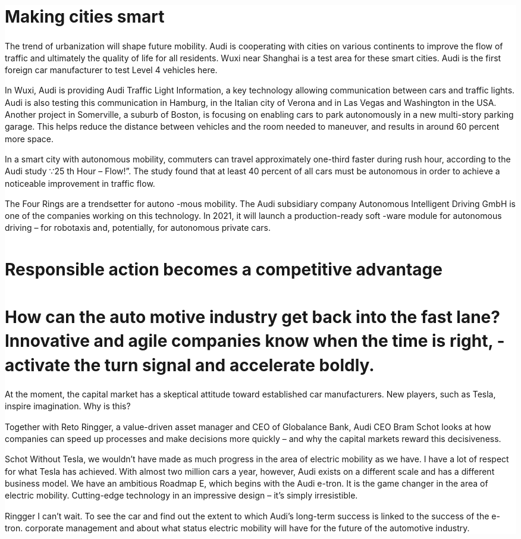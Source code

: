 
# Making cities smart  

The trend of urbanization will shape future mobility. Audi is cooperating with cities on various continents to improve the flow of traffic and ultimately the quality of life for all residents. Wuxi near Shanghai is a test area for these smart cities. Audi is the first foreign car manufacturer to test Level 4 vehicles here.  

In Wuxi, Audi is providing Audi Traffic Light Information, a key technology allowing communication between cars and traffic lights. Audi is also testing this communication in Hamburg, in the Italian city of Verona and in Las Vegas and Washington in the USA. Another project in Somerville, a suburb of Boston, is focusing on enabling cars to park autonomously in a new multi-story parking garage. This helps reduce the distance between vehicles and the room needed to maneuver, and results in around 60 percent more space.  

In a smart city with autonomous mobility, commuters can travel approximately one-third faster during rush hour, according to the Audi study $\because25$ th Hour – Flow!”. The study found that at least 40 percent of all cars must be autonomous in order to achieve a noticeable improvement in traffic flow.  

The Four Rings are a trendsetter for autono -mous mobility. The Audi subsidiary company ­Autonomous Intelligent Driving GmbH is one of the companies working on this technology. In 2021, it will launch a production-ready soft -ware module for autonomous driving – for robotaxis and, potentially, for autonomous private cars.  

# Responsible action becomes a competitive advantage  

  

# How can the auto­ motive industry get back into the fast lane? Innovative and agile companies know when the time is right, ­activate the turn signal and accelerate boldly.  

At the moment, the capital market has a skeptical attitude toward established car manufacturers. New players, such as Tesla, inspire imagination. Why is this?  

Together with Reto Ringger, a value-driven asset manager and CEO of Globalance Bank, Audi CEO Bram Schot looks at how companies can speed up processes and make decisions more quickly – and why the capital markets reward this decisiveness.  

Schot Without Tesla, we wouldn’t have made as much progress in the area of electric mobility as we have. I have a lot of respect for what Tesla has achieved. With almost two million cars a year, however, Audi exists on a different scale and has a different business model. We have an ambitious Roadmap E, which begins with the Audi e-tron. It is the game changer in the area of electric mobility. Cutting-edge technology in an impressive design – it’s simply irresistible.  

Ringger I can’t wait. To see the car and find out the extent to which Audi’s long-term success is linked to the success of the e-tron. corporate management and about what status electric mobility will have for the future of the automotive industry.  

  

  
